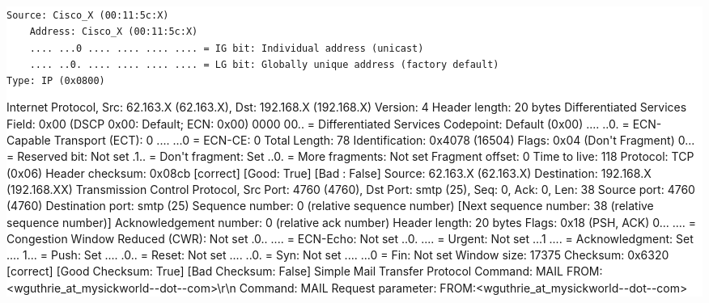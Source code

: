     Source: Cisco_X (00:11:5c:X)
        Address: Cisco_X (00:11:5c:X)
        .... ...0 .... .... .... .... = IG bit: Individual address (unicast)
        .... ..0. .... .... .... .... = LG bit: Globally unique address (factory default)
    Type: IP (0x0800)
Internet Protocol, Src: 62.163.X (62.163.X), Dst: 192.168.X (192.168.X)
    Version: 4
    Header length: 20 bytes
    Differentiated Services Field: 0x00 (DSCP 0x00: Default; ECN: 0x00)
        0000 00.. = Differentiated Services Codepoint: Default (0x00)
        .... ..0. = ECN-Capable Transport (ECT): 0
        .... ...0 = ECN-CE: 0
    Total Length: 78
    Identification: 0x4078 (16504)
    Flags: 0x04 (Don't Fragment)
        0... = Reserved bit: Not set
        .1.. = Don't fragment: Set
        ..0. = More fragments: Not set
    Fragment offset: 0
    Time to live: 118
    Protocol: TCP (0x06)
    Header checksum: 0x08cb [correct]
        [Good: True]
        [Bad : False]
    Source: 62.163.X (62.163.X)
    Destination: 192.168.X (192.168.XX)
Transmission Control Protocol, Src Port: 4760 (4760), Dst Port: smtp (25), Seq: 0, Ack: 0, Len: 38
    Source port: 4760 (4760)
    Destination port: smtp (25)
    Sequence number: 0    (relative sequence number)
    [Next sequence number: 38    (relative sequence number)]
    Acknowledgement number: 0    (relative ack number)
    Header length: 20 bytes
    Flags: 0x18 (PSH, ACK)
        0... .... = Congestion Window Reduced (CWR): Not set
        .0.. .... = ECN-Echo: Not set
        ..0. .... = Urgent: Not set
        ...1 .... = Acknowledgment: Set
        .... 1... = Push: Set
        .... .0.. = Reset: Not set
        .... ..0. = Syn: Not set
        .... ...0 = Fin: Not set
    Window size: 17375
    Checksum: 0x6320 [correct]
        [Good Checksum: True]
        [Bad Checksum: False]
Simple Mail Transfer Protocol
    Command: MAIL FROM:<wguthrie_at_mysickworld--dot--com>\r\n
        Command: MAIL
        Request parameter: FROM:<wguthrie_at_mysickworld--dot--com>

